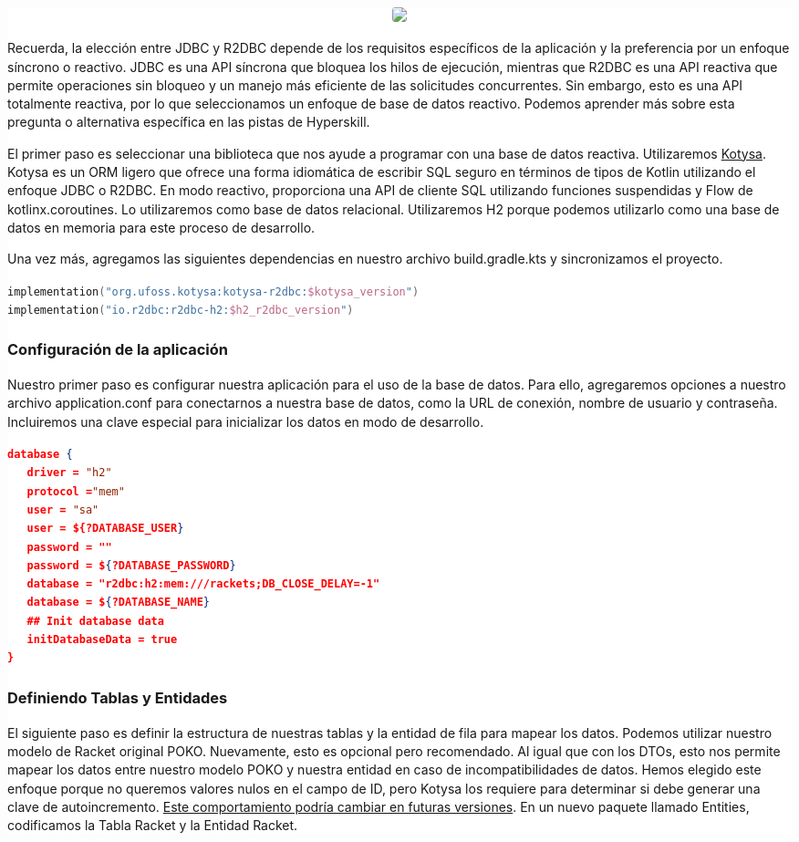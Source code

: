 <p style="text-align:center;">
<img loading="lazy" style="border-radius: 0.25rem;"
  src="https://miro.medium.com/v2/resize:fit:720/format:webp/1*MMAwbU5H8dRUmTejDC7bAw.png">
</p>

Recuerda, la elección entre JDBC y R2DBC depende de los requisitos específicos de la aplicación y la preferencia por un enfoque síncrono o reactivo. JDBC es una API síncrona que bloquea los hilos de ejecución, mientras que R2DBC es una API reactiva que permite operaciones sin bloqueo y un manejo más eficiente de las solicitudes concurrentes. Sin embargo, esto es una API totalmente reactiva, por lo que seleccionamos un enfoque de base de datos reactivo. Podemos aprender más sobre esta pregunta o alternativa específica en las pistas de Hyperskill.

El primer paso es seleccionar una biblioteca que nos ayude a programar con una base de datos reactiva. Utilizaremos [Kotysa](https://ufoss.org/kotysa/kotysa.html). Kotysa es un ORM ligero que ofrece una forma idiomática de escribir SQL seguro en términos de tipos de Kotlin utilizando el enfoque JDBC o R2DBC. En modo reactivo, proporciona una API de cliente SQL utilizando funciones suspendidas y Flow de kotlinx.coroutines. Lo utilizaremos como base de datos relacional. Utilizaremos H2 porque podemos utilizarlo como una base de datos en memoria para este proceso de desarrollo.

Una vez más, agregamos las siguientes dependencias en nuestro archivo build.gradle.kts y sincronizamos el proyecto.

```kotlin
implementation("org.ufoss.kotysa:kotysa-r2dbc:$kotysa_version")
implementation("io.r2dbc:r2dbc-h2:$h2_r2dbc_version")
```

### Configuración de la aplicación
Nuestro primer paso es configurar nuestra aplicación para el uso de la base de datos. Para ello, agregaremos opciones a nuestro archivo application.conf para conectarnos a nuestra base de datos, como la URL de conexión, nombre de usuario y contraseña. Incluiremos una clave especial para inicializar los datos en modo de desarrollo.

```json
database {
   driver = "h2"
   protocol ="mem"
   user = "sa"
   user = ${?DATABASE_USER}
   password = ""
   password = ${?DATABASE_PASSWORD}
   database = "r2dbc:h2:mem:///rackets;DB_CLOSE_DELAY=-1"
   database = ${?DATABASE_NAME}
   ## Init database data
   initDatabaseData = true
}
```
### Definiendo Tablas y Entidades

El siguiente paso es definir la estructura de nuestras tablas y la entidad de fila para mapear los datos. Podemos utilizar nuestro modelo de Racket original POKO. Nuevamente, esto es opcional pero recomendado. Al igual que con los DTOs, esto nos permite mapear los datos entre nuestro modelo POKO y nuestra entidad en caso de incompatibilidades de datos. Hemos elegido este enfoque porque no queremos valores nulos en el campo de ID, pero Kotysa los requiere para determinar si debe generar una clave de autoincremento. [Este comportamiento podría cambiar en futuras versiones](https://github.com/ufoss-org/kotysa/issues/136#issuecomment-1561391983). En un nuevo paquete llamado Entities, codificamos la Tabla Racket y la Entidad Racket.
